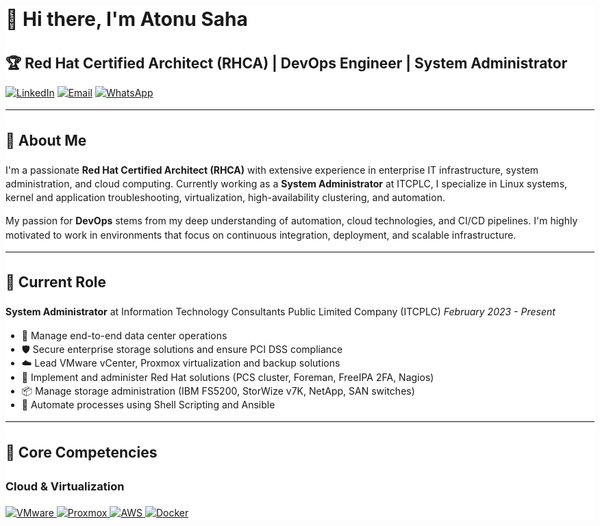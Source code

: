 # 👋 Hi there, I'm Atonu Saha

## 🏆 Red Hat Certified Architect (RHCA) | DevOps Engineer | System Administrator

[![LinkedIn](https://img.shields.io/badge/LinkedIn-0077B5?style=for-the-badge&logo=linkedin&logoColor=white)](https://www.linkedin.com/in/atonusaha)
[![Email](https://img.shields.io/badge/Email-D14836?style=for-the-badge&logo=gmail&logoColor=white)](mailto:atonu.iitdu@gmail.com)
[![WhatsApp](https://img.shields.io/badge/WhatsApp-25D366?style=for-the-badge&logo=whatsapp&logoColor=white)](https://wa.me/8801707141577)

---

## 🚀 About Me

I'm a passionate **Red Hat Certified Architect (RHCA)** with extensive experience in enterprise IT infrastructure, system administration, and cloud computing. Currently working as a **System Administrator** at ITCPLC, I specialize in Linux systems, kernel and application troubleshooting, virtualization, high-availability clustering, and automation.

My passion for **DevOps** stems from my deep understanding of automation, cloud technologies, and CI/CD pipelines. I'm highly motivated to work in environments that focus on continuous integration, deployment, and scalable infrastructure.

---

## 💼 Current Role

**System Administrator** at Information Technology Consultants Public Limited Company (ITCPLC)
*February 2023 - Present*

- 🔧 Manage end-to-end data center operations
- 🛡️ Secure enterprise storage solutions and ensure PCI DSS compliance
- ☁️ Lead VMware vCenter, Proxmox virtualization and backup solutions
- 🔄 Implement and administer Red Hat solutions (PCS cluster, Foreman, FreeIPA 2FA, Nagios)
- 📦 Manage storage administration (IBM FS5200, StorWize v7K, NetApp, SAN switches)
- 🤖 Automate processes using Shell Scripting and Ansible

---

## 🎯 Core Competencies

### **Cloud & Virtualization**
<div style="pointer-events: auto;">
<a href="https://github.com/AtonuSaha" target="_blank">
<img src="https://img.shields.io/badge/VMware-607078?style=for-the-badge&logo=vmware&logoColor=white" alt="VMware" />
</a>
<a href="https://github.com/AtonuSaha" target="_blank">
<img src="https://img.shields.io/badge/Proxmox-E57000?style=for-the-badge&logo=proxmox&logoColor=white" alt="Proxmox" />
</a>
<a href="https://github.com/AtonuSaha" target="_blank">
<img src="https://img.shields.io/badge/AWS-FF9900?style=for-the-badge&logo=amazonaws&logoColor=white" alt="AWS" />
</a>
<a href="https://github.com/AtonuSaha" target="_blank">
<img src="https://img.shields.io/badge/Docker-2496ED?style=for-the-badge&logo=docker&logoColor=white" alt="Docker" />
</a>
</div>
